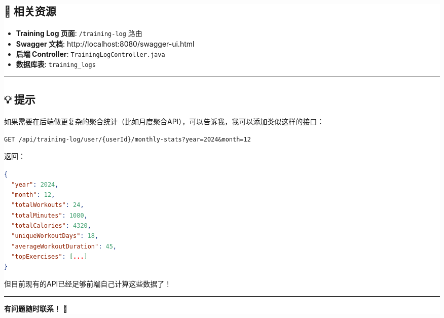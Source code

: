
## 🔗 相关资源

- **Training Log 页面**: `/training-log` 路由
- **Swagger 文档**: http://localhost:8080/swagger-ui.html
- **后端 Controller**: `TrainingLogController.java`
- **数据库表**: `training_logs`

---

## 💡 提示

如果需要在后端做更复杂的聚合统计（比如月度聚合API），可以告诉我，我可以添加类似这样的接口：

```http
GET /api/training-log/user/{userId}/monthly-stats?year=2024&month=12
```

返回：
```json
{
  "year": 2024,
  "month": 12,
  "totalWorkouts": 24,
  "totalMinutes": 1080,
  "totalCalories": 4320,
  "uniqueWorkoutDays": 18,
  "averageWorkoutDuration": 45,
  "topExercises": [...]
}
```

但目前现有的API已经足够前端自己计算这些数据了！

---

**有问题随时联系！** 🚀

